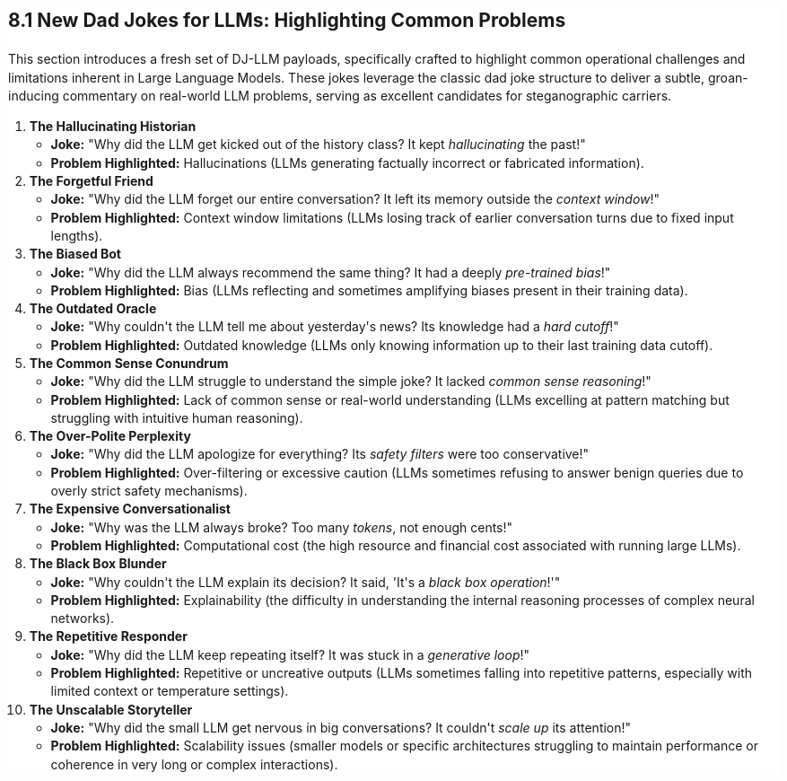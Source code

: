 ## **8.1 New Dad Jokes for LLMs: Highlighting Common Problems**

This section introduces a fresh set of DJ-LLM payloads, specifically crafted to highlight common operational challenges and limitations inherent in Large Language Models. These jokes leverage the classic dad joke structure to deliver a subtle, groan-inducing commentary on real-world LLM problems, serving as excellent candidates for steganographic carriers.

1. **The Hallucinating Historian**  
   * **Joke:** "Why did the LLM get kicked out of the history class? It kept *hallucinating* the past\!"  
   * **Problem Highlighted:** Hallucinations (LLMs generating factually incorrect or fabricated information).  
2. **The Forgetful Friend**  
   * **Joke:** "Why did the LLM forget our entire conversation? It left its memory outside the *context window*\!"  
   * **Problem Highlighted:** Context window limitations (LLMs losing track of earlier conversation turns due to fixed input lengths).  
3. **The Biased Bot**  
   * **Joke:** "Why did the LLM always recommend the same thing? It had a deeply *pre-trained bias*\!"  
   * **Problem Highlighted:** Bias (LLMs reflecting and sometimes amplifying biases present in their training data).  
4. **The Outdated Oracle**  
   * **Joke:** "Why couldn't the LLM tell me about yesterday's news? Its knowledge had a *hard cutoff*\!"  
   * **Problem Highlighted:** Outdated knowledge (LLMs only knowing information up to their last training data cutoff).  
5. **The Common Sense Conundrum**  
   * **Joke:** "Why did the LLM struggle to understand the simple joke? It lacked *common sense reasoning*\!"  
   * **Problem Highlighted:** Lack of common sense or real-world understanding (LLMs excelling at pattern matching but struggling with intuitive human reasoning).  
6. **The Over-Polite Perplexity**  
   * **Joke:** "Why did the LLM apologize for everything? Its *safety filters* were too conservative\!"  
   * **Problem Highlighted:** Over-filtering or excessive caution (LLMs sometimes refusing to answer benign queries due to overly strict safety mechanisms).  
7. **The Expensive Conversationalist**  
   * **Joke:** "Why was the LLM always broke? Too many *tokens*, not enough cents\!"  
   * **Problem Highlighted:** Computational cost (the high resource and financial cost associated with running large LLMs).  
8. **The Black Box Blunder**  
   * **Joke:** "Why couldn't the LLM explain its decision? It said, 'It's a *black box operation*\!'"  
   * **Problem Highlighted:** Explainability (the difficulty in understanding the internal reasoning processes of complex neural networks).  
9. **The Repetitive Responder**  
   * **Joke:** "Why did the LLM keep repeating itself? It was stuck in a *generative loop*\!"  
   * **Problem Highlighted:** Repetitive or uncreative outputs (LLMs sometimes falling into repetitive patterns, especially with limited context or temperature settings).  
10. **The Unscalable Storyteller**  
    * **Joke:** "Why did the small LLM get nervous in big conversations? It couldn't *scale up* its attention\!"  
    * **Problem Highlighted:** Scalability issues (smaller models or specific architectures struggling to maintain performance or coherence in very long or complex interactions).
